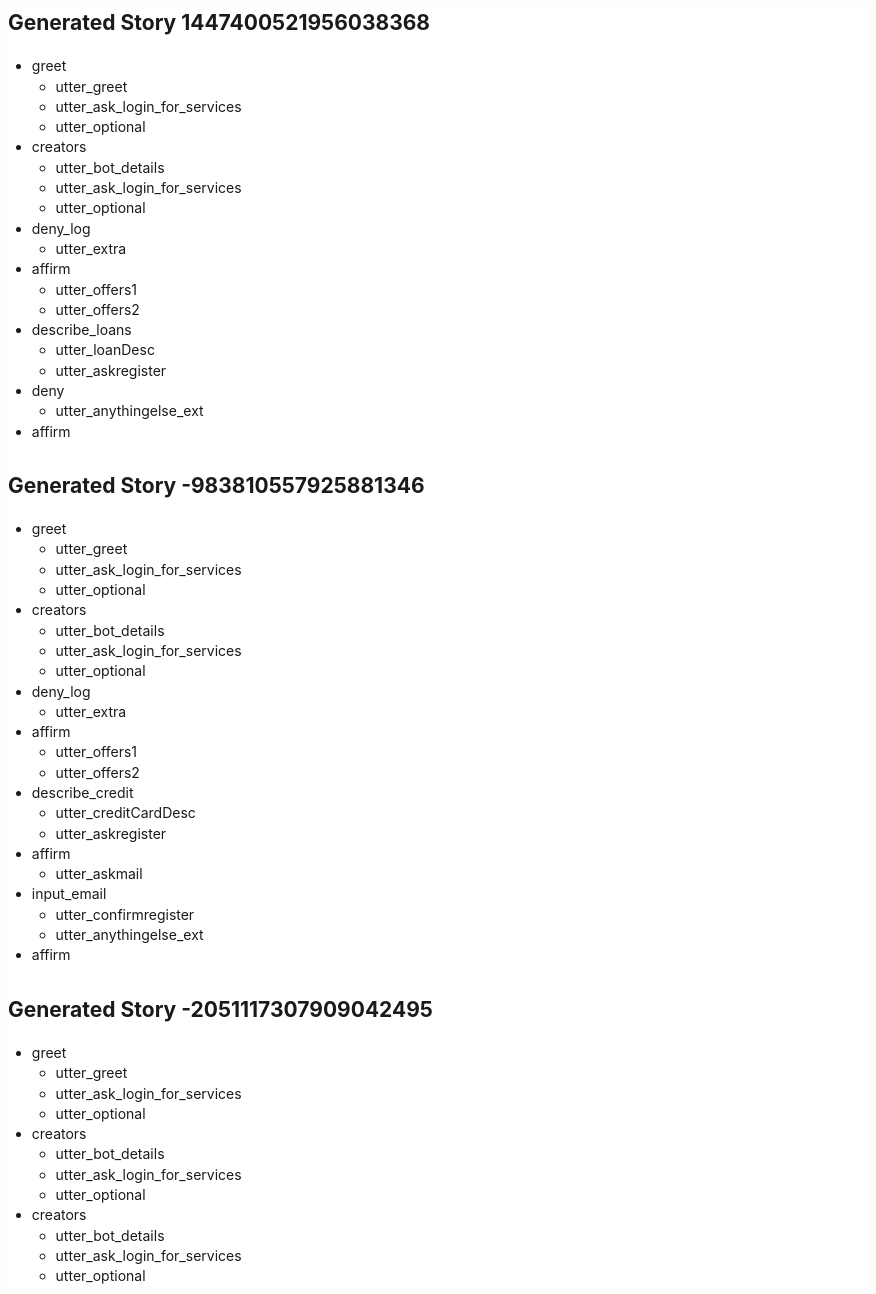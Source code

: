 ## Generated Story 1447400521956038368
* greet
    - utter_greet
    - utter_ask_login_for_services
    - utter_optional
* creators
    - utter_bot_details
    - utter_ask_login_for_services
    - utter_optional
* deny_log
    - utter_extra
* affirm
    - utter_offers1
    - utter_offers2
* describe_loans
    - utter_loanDesc
    - utter_askregister
* deny
    - utter_anythingelse_ext
* affirm

## Generated Story -983810557925881346
* greet
    - utter_greet
    - utter_ask_login_for_services
    - utter_optional
* creators
    - utter_bot_details
    - utter_ask_login_for_services
    - utter_optional
* deny_log
    - utter_extra
* affirm
    - utter_offers1
    - utter_offers2
* describe_credit
    - utter_creditCardDesc
    - utter_askregister
* affirm
    - utter_askmail
* input_email
    - utter_confirmregister
    - utter_anythingelse_ext
* affirm

## Generated Story -2051117307909042495
* greet
    - utter_greet
    - utter_ask_login_for_services
    - utter_optional
* creators
    - utter_bot_details
    - utter_ask_login_for_services
    - utter_optional
* creators
    - utter_bot_details
    - utter_ask_login_for_services
    - utter_optional
